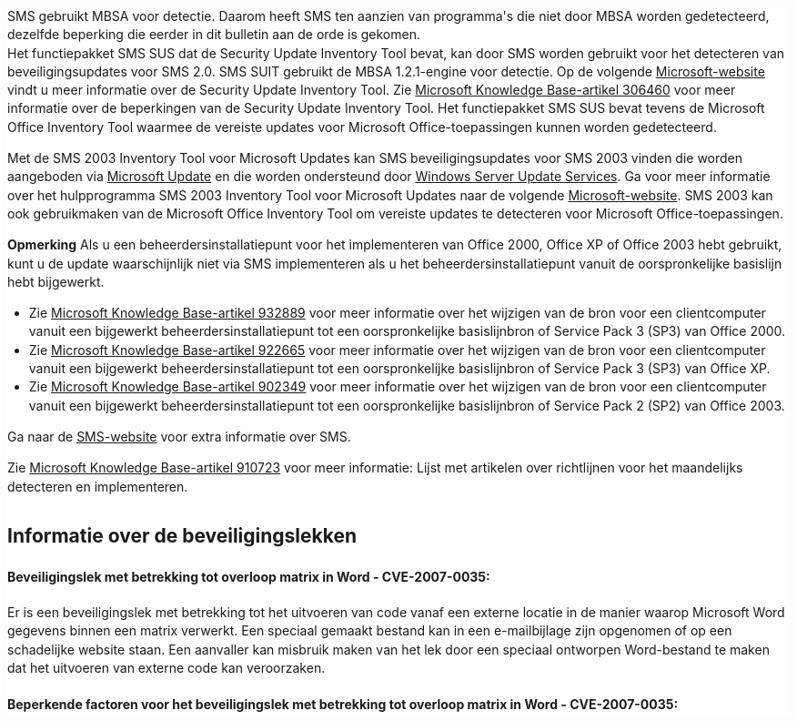 SMS gebruikt MBSA voor detectie. Daarom heeft SMS ten aanzien van programma's die niet door MBSA worden gedetecteerd, dezelfde beperking die eerder in dit bulletin aan de orde is gekomen.  
Het functiepakket SMS SUS dat de Security Update Inventory Tool bevat, kan door SMS worden gebruikt voor het detecteren van beveiligingsupdates voor SMS 2.0. SMS SUIT gebruikt de MBSA 1.2.1-engine voor detectie. Op de volgende [Microsoft-website](http://www.microsoft.com/smserver/downloads/2003/featurepacks/suspack) vindt u meer informatie over de Security Update Inventory Tool. Zie [Microsoft Knowledge Base-artikel 306460](http://support.microsoft.com/kb/306460) voor meer informatie over de beperkingen van de Security Update Inventory Tool. Het functiepakket SMS SUS bevat tevens de Microsoft Office Inventory Tool waarmee de vereiste updates voor Microsoft Office-toepassingen kunnen worden gedetecteerd.
  
Met de SMS 2003 Inventory Tool voor Microsoft Updates kan SMS beveiligingsupdates voor SMS 2003 vinden die worden aangeboden via [Microsoft Update](http://update.microsoft.com/microsoftupdate) en die worden ondersteund door [Windows Server Update Services](http://go.microsoft.com/fwlink/?linkid=50120). Ga voor meer informatie over het hulpprogramma SMS 2003 Inventory Tool voor Microsoft Updates naar de volgende [Microsoft-website](http://go.microsoft.com/fwlink/?linkid=50757). SMS 2003 kan ook gebruikmaken van de Microsoft Office Inventory Tool om vereiste updates te detecteren voor Microsoft Office-toepassingen.
  
**Opmerking** Als u een beheerdersinstallatiepunt voor het implementeren van Office 2000, Office XP of Office 2003 hebt gebruikt, kunt u de update waarschijnlijk niet via SMS implementeren als u het beheerdersinstallatiepunt vanuit de oorspronkelijke basislijn hebt bijgewerkt.
  
-   Zie [Microsoft Knowledge Base-artikel 932889](http://support.microsoft.com/kb/932889) voor meer informatie over het wijzigen van de bron voor een clientcomputer vanuit een bijgewerkt beheerdersinstallatiepunt tot een oorspronkelijke basislijnbron of Service Pack 3 (SP3) van Office 2000.  
-   Zie [Microsoft Knowledge Base-artikel 922665](http://support.microsoft.com/kb/922665) voor meer informatie over het wijzigen van de bron voor een clientcomputer vanuit een bijgewerkt beheerdersinstallatiepunt tot een oorspronkelijke basislijnbron of Service Pack 3 (SP3) van Office XP.  
-   Zie [Microsoft Knowledge Base-artikel 902349](http://support.microsoft.com/kb/902349) voor meer informatie over het wijzigen van de bron voor een clientcomputer vanuit een bijgewerkt beheerdersinstallatiepunt tot een oorspronkelijke basislijnbron of Service Pack 2 (SP2) van Office 2003.
  
Ga naar de [SMS-website](http://go.microsoft.com/fwlink/?linkid=21158) voor extra informatie over SMS.
  
Zie [Microsoft Knowledge Base-artikel 910723](http://support.microsoft.com/kb/910723) voor meer informatie: Lijst met artikelen over richtlijnen voor het maandelijks detecteren en implementeren.
  
Informatie over de beveiligingslekken  
-------------------------------------
  
<span></span>
#### Beveiligingslek met betrekking tot overloop matrix in Word - CVE-2007-0035:
  
Er is een beveiligingslek met betrekking tot het uitvoeren van code vanaf een externe locatie in de manier waarop Microsoft Word gegevens binnen een matrix verwerkt. Een speciaal gemaakt bestand kan in een e-mailbijlage zijn opgenomen of op een schadelijke website staan. Een aanvaller kan misbruik maken van het lek door een speciaal ontworpen Word-bestand te maken dat het uitvoeren van externe code kan veroorzaken.
  
#### Beperkende factoren voor het beveiligingslek met betrekking tot overloop matrix in Word - CVE-2007-0035:
  